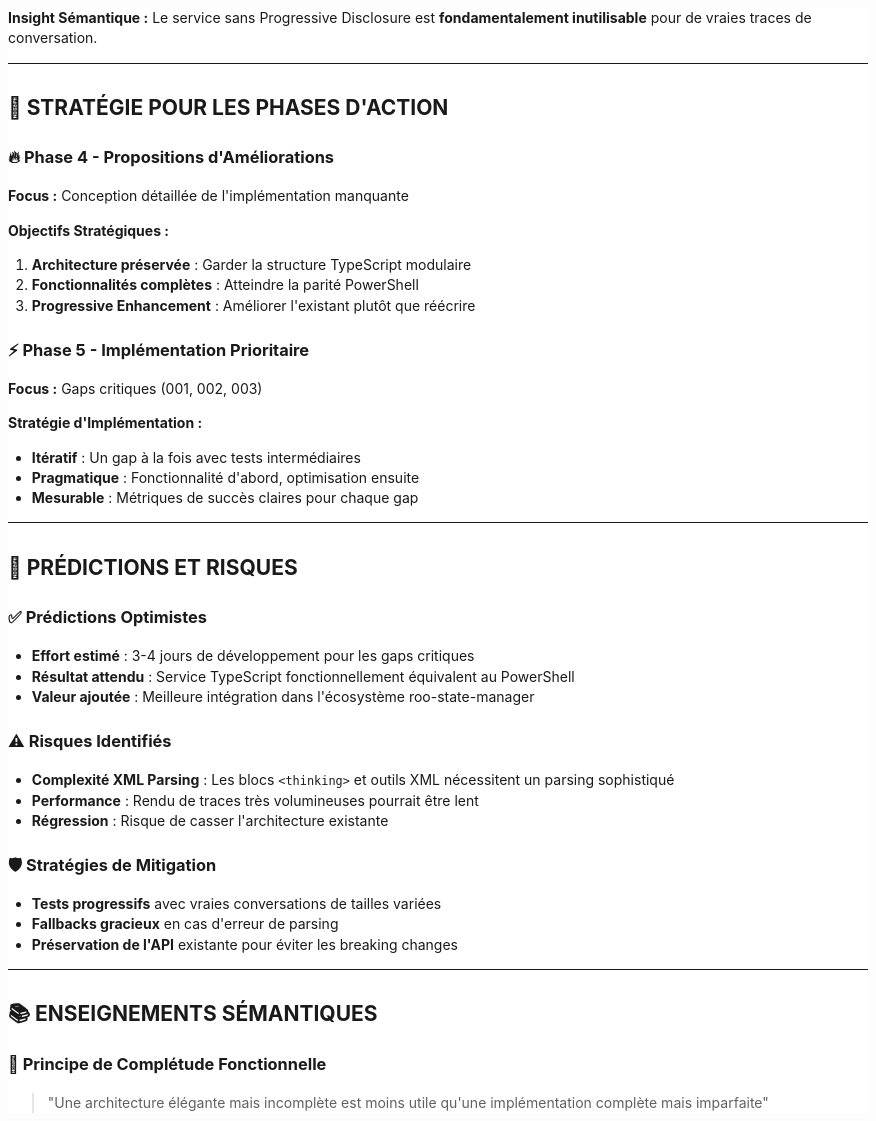 **Insight Sémantique :** Le service sans Progressive Disclosure est **fondamentalement inutilisable** pour de vraies traces de conversation.

---

## 🎯 STRATÉGIE POUR LES PHASES D'ACTION

### 🔥 **Phase 4 - Propositions d'Améliorations**
**Focus :** Conception détaillée de l'implémentation manquante

**Objectifs Stratégiques :**
1. **Architecture préservée** : Garder la structure TypeScript modulaire
2. **Fonctionnalités complètes** : Atteindre la parité PowerShell
3. **Progressive Enhancement** : Améliorer l'existant plutôt que réécrire

### ⚡ **Phase 5 - Implémentation Prioritaire**  
**Focus :** Gaps critiques (001, 002, 003)

**Stratégie d'Implémentation :**
- **Itératif** : Un gap à la fois avec tests intermédiaires
- **Pragmatique** : Fonctionnalité d'abord, optimisation ensuite
- **Mesurable** : Métriques de succès claires pour chaque gap

---

## 🔮 PRÉDICTIONS ET RISQUES

### ✅ **Prédictions Optimistes**
- **Effort estimé** : 3-4 jours de développement pour les gaps critiques
- **Résultat attendu** : Service TypeScript fonctionnellement équivalent au PowerShell
- **Valeur ajoutée** : Meilleure intégration dans l'écosystème roo-state-manager

### ⚠️ **Risques Identifiés**
- **Complexité XML Parsing** : Les blocs `<thinking>` et outils XML nécessitent un parsing sophistiqué
- **Performance** : Rendu de traces très volumineuses pourrait être lent
- **Régression** : Risque de casser l'architecture existante

### 🛡️ **Stratégies de Mitigation**
- **Tests progressifs** avec vraies conversations de tailles variées
- **Fallbacks gracieux** en cas d'erreur de parsing
- **Préservation de l'API** existante pour éviter les breaking changes

---

## 📚 ENSEIGNEMENTS SÉMANTIQUES

### 💎 **Principe de Complétude Fonctionnelle**
> "Une architecture élégante mais incomplète est moins utile qu'une implémentation complète mais imparfaite"
